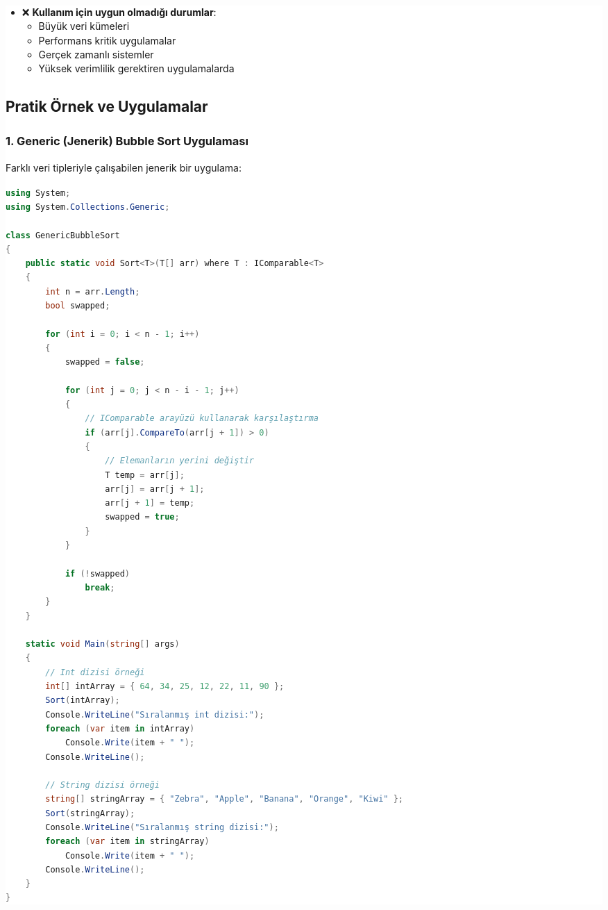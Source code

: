 - ❌ **Kullanım için uygun olmadığı durumlar**:
  - Büyük veri kümeleri
  - Performans kritik uygulamalar
  - Gerçek zamanlı sistemler
  - Yüksek verimlilik gerektiren uygulamalarda

## Pratik Örnek ve Uygulamalar

### 1. Generic (Jenerik) Bubble Sort Uygulaması

Farklı veri tipleriyle çalışabilen jenerik bir uygulama:

```csharp
using System;
using System.Collections.Generic;

class GenericBubbleSort
{
    public static void Sort<T>(T[] arr) where T : IComparable<T>
    {
        int n = arr.Length;
        bool swapped;
        
        for (int i = 0; i < n - 1; i++)
        {
            swapped = false;
            
            for (int j = 0; j < n - i - 1; j++)
            {
                // IComparable arayüzü kullanarak karşılaştırma
                if (arr[j].CompareTo(arr[j + 1]) > 0)
                {
                    // Elemanların yerini değiştir
                    T temp = arr[j];
                    arr[j] = arr[j + 1];
                    arr[j + 1] = temp;
                    swapped = true;
                }
            }
            
            if (!swapped)
                break;
        }
    }
    
    static void Main(string[] args)
    {
        // Int dizisi örneği
        int[] intArray = { 64, 34, 25, 12, 22, 11, 90 };
        Sort(intArray);
        Console.WriteLine("Sıralanmış int dizisi:");
        foreach (var item in intArray)
            Console.Write(item + " ");
        Console.WriteLine();
        
        // String dizisi örneği
        string[] stringArray = { "Zebra", "Apple", "Banana", "Orange", "Kiwi" };
        Sort(stringArray);
        Console.WriteLine("Sıralanmış string dizisi:");
        foreach (var item in stringArray)
            Console.Write(item + " ");
        Console.WriteLine();
    }
}
```